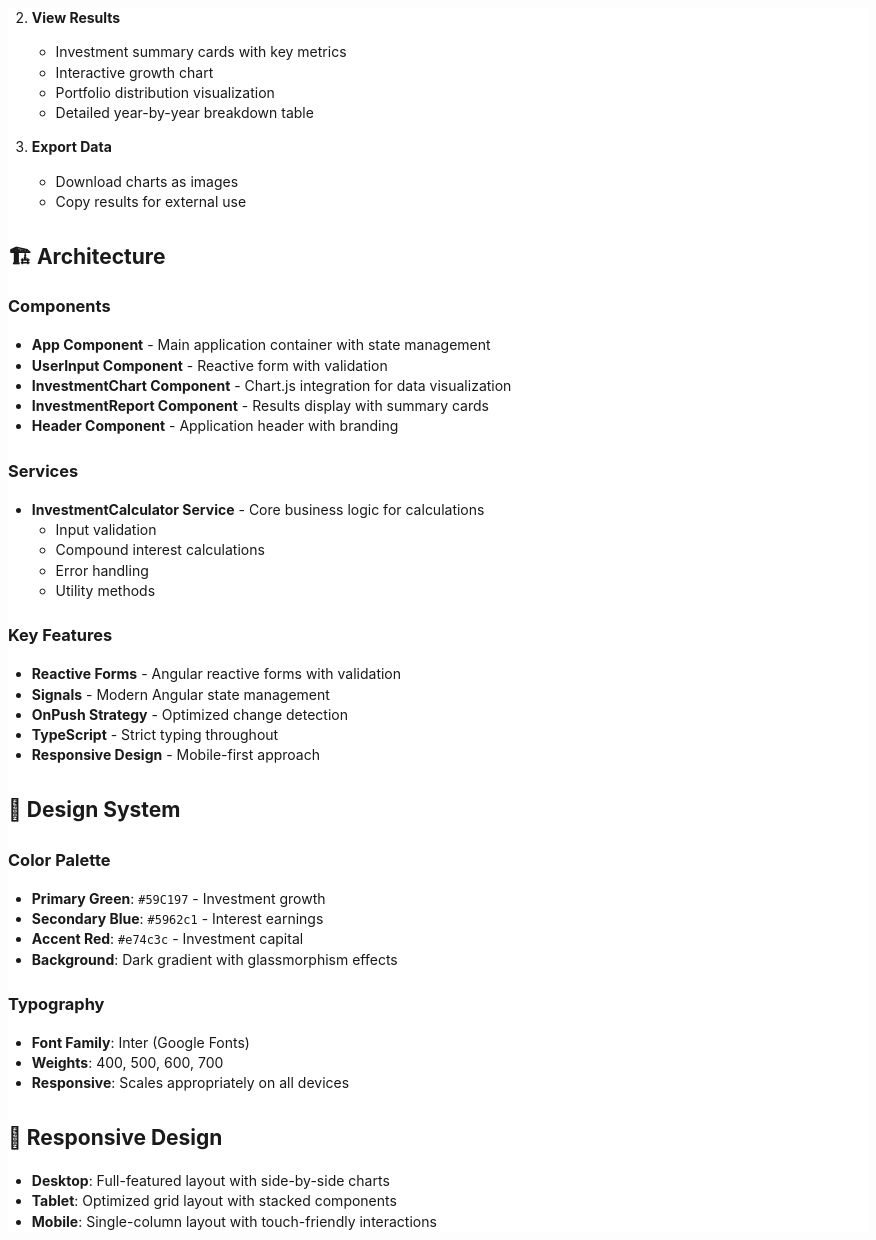 2. **View Results**
   - Investment summary cards with key metrics
   - Interactive growth chart
   - Portfolio distribution visualization
   - Detailed year-by-year breakdown table

3. **Export Data**
   - Download charts as images
   - Copy results for external use

## 🏗️ Architecture

### Components
- **App Component** - Main application container with state management
- **UserInput Component** - Reactive form with validation
- **InvestmentChart Component** - Chart.js integration for data visualization
- **InvestmentReport Component** - Results display with summary cards
- **Header Component** - Application header with branding

### Services
- **InvestmentCalculator Service** - Core business logic for calculations
  - Input validation
  - Compound interest calculations
  - Error handling
  - Utility methods

### Key Features
- **Reactive Forms** - Angular reactive forms with validation
- **Signals** - Modern Angular state management
- **OnPush Strategy** - Optimized change detection
- **TypeScript** - Strict typing throughout
- **Responsive Design** - Mobile-first approach

## 🎨 Design System

### Color Palette
- **Primary Green**: `#59C197` - Investment growth
- **Secondary Blue**: `#5962c1` - Interest earnings
- **Accent Red**: `#e74c3c` - Investment capital
- **Background**: Dark gradient with glassmorphism effects

### Typography
- **Font Family**: Inter (Google Fonts)
- **Weights**: 400, 500, 600, 700
- **Responsive**: Scales appropriately on all devices

## 📱 Responsive Design

- **Desktop**: Full-featured layout with side-by-side charts
- **Tablet**: Optimized grid layout with stacked components
- **Mobile**: Single-column layout with touch-friendly interactions
